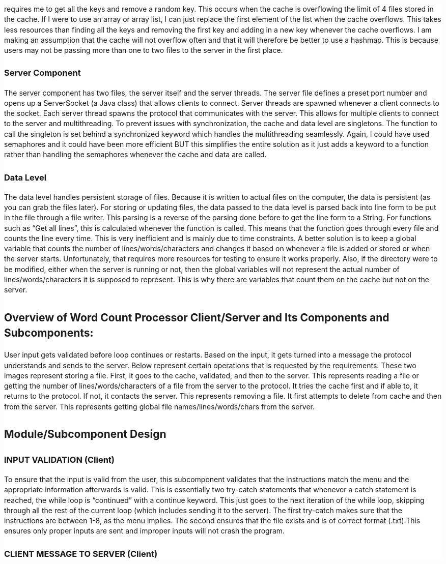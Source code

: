 requires me to get all the keys and remove a random key. This occurs when the cache is
overflowing the limit of 4 files stored in the cache. If I were to use an array or array list, I can
just replace the first element of the list when the cache overflows. This takes less resources than
finding all the keys and removing the first key and adding in a new key whenever the cache
overflows. I am making an assumption that the cache will not overflow often and that it will
therefore be better to use a hashmap. This is because users may not be passing more than one to
two files to the server in the first place.
### Server Component
The server component has two files, the server itself and the server threads. The server
file defines a preset port number and opens up a ServerSocket (a Java class) that allows clients to
connect. Server threads are spawned whenever a client connects to the socket. Each server thread
spawns the protocol that communicates with the server. This allows for multiple clients to
connect to the server and multithreading. To prevent issues with synchronization, the cache and
data level are singletons. The function to call the singleton is set behind a synchronized keyword
which handles the multithreading seamlessly. Again, I could have used semaphores and it could
have been more efficient BUT this simplifies the entire solution as it just adds a keyword to a
function rather than handling the semaphores whenever the cache and data are called.
 ### Data Level
The data level handles persistent storage of files. Because it is written to actual files on
the computer, the data is persistent (as you can grab the files later). For storing or updating files,
the data passed to the data level is parsed back into line form to be put in the file through a file
writer. This parsing is a reverse of the parsing done before to get the line form to a String.
For functions such as “Get all lines”, this is calculated whenever the function is called.
This means that the function goes through every file and counts the line every time. This is very
inefficient and is mainly due to time constraints. A better solution is to keep a global variable
that counts the number of lines/words/characters and changes it based on whenever a file is
added or stored or when the server starts. Unfortunately, that requires more resources for testing
to ensure it works properly. Also, if the directory were to be modified, either when the server is
running or not, then the global variables will not represent the actual number of
lines/words/characters it is supposed to represent. This is why there are variables that count them
on the cache but not on the server.
## Overview of Word Count Processor Client/Server and Its Components and Subcomponents:
User input gets validated before loop continues or restarts.
Based on the input, it gets turned into a message the protocol understands and sends to the server.
Below represent certain operations that is requested by the requirements.
These two images represent storing a file. First, it goes to the cache, validated, and then to the
server.
This represents reading a file or getting the number of lines/words/characters of a file from the
server to the protocol. It tries the cache first and if able to, it returns to the protocol. If not, it
contacts the server.
This represents removing a file. It first attempts to delete from cache and then from the server.
This represents getting global file names/lines/words/chars from the server.
## Module/Subcomponent Design
### INPUT VALIDATION (Client)
To ensure that the input is valid from the user, this subcomponent validates that the
instructions match the menu and the appropriate information afterwards is valid. This is
essentially two try-catch statements that whenever a catch statement is reached, the while loop is
“continued” with a continue keyword. This just goes to the next iteration of the while loop,
skipping through all the rest of the current loop (which includes sending it to the server). The
first try-catch makes sure that the instructions are between 1-8, as the menu implies. The second
ensures that the file exists and is of correct format (.txt).This ensures only proper inputs are sent
and improper inputs will not crash the program.
### CLIENT MESSAGE TO SERVER (Client)